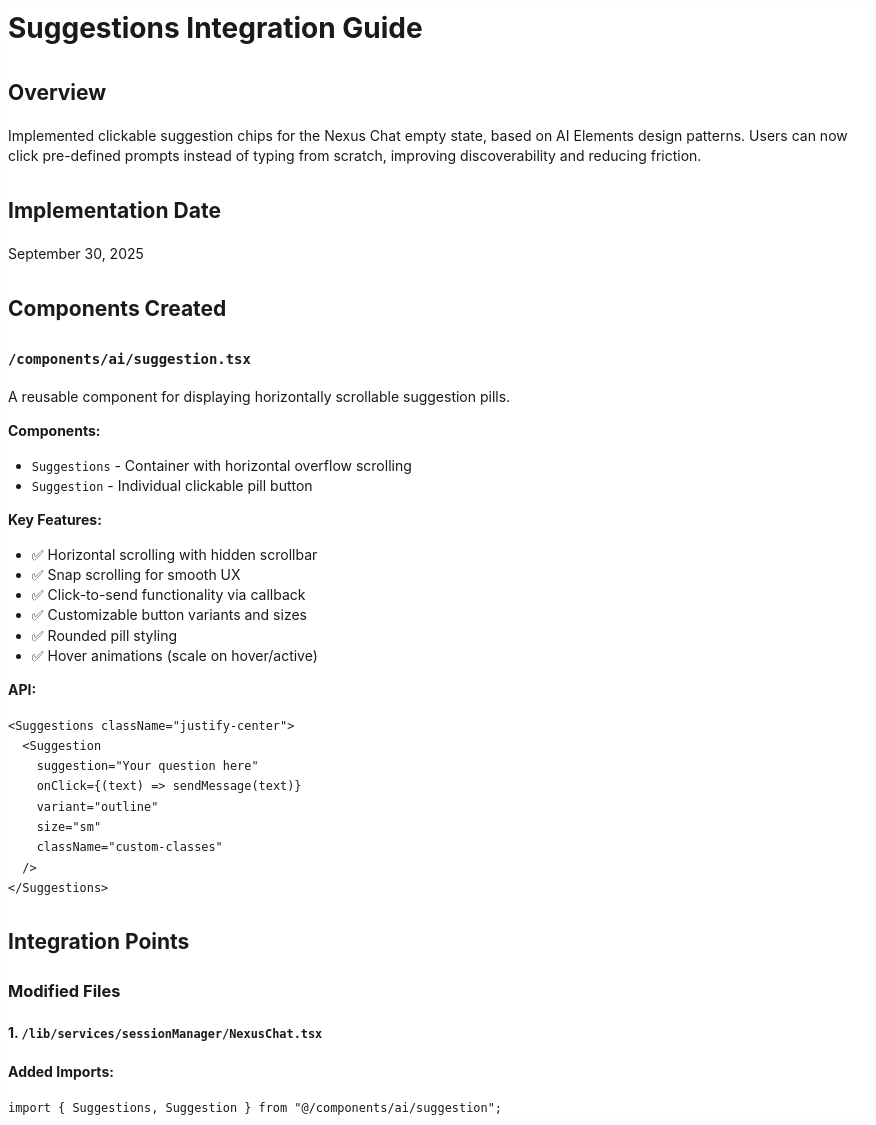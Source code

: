 # Suggestions Integration Guide

## Overview
Implemented clickable suggestion chips for the Nexus Chat empty state, based on AI Elements design patterns. Users can now click pre-defined prompts instead of typing from scratch, improving discoverability and reducing friction.

## Implementation Date
September 30, 2025

## Components Created

### `/components/ai/suggestion.tsx`
A reusable component for displaying horizontally scrollable suggestion pills.

**Components:**
- `Suggestions` - Container with horizontal overflow scrolling
- `Suggestion` - Individual clickable pill button

**Key Features:**
- ✅ Horizontal scrolling with hidden scrollbar
- ✅ Snap scrolling for smooth UX
- ✅ Click-to-send functionality via callback
- ✅ Customizable button variants and sizes
- ✅ Rounded pill styling
- ✅ Hover animations (scale on hover/active)

**API:**

```tsx
<Suggestions className="justify-center">
  <Suggestion
    suggestion="Your question here"
    onClick={(text) => sendMessage(text)}
    variant="outline"
    size="sm"
    className="custom-classes"
  />
</Suggestions>
```

## Integration Points

### Modified Files

#### 1. `/lib/services/sessionManager/NexusChat.tsx`

**Added Imports:**
```tsx
import { Suggestions, Suggestion } from "@/components/ai/suggestion";
```
